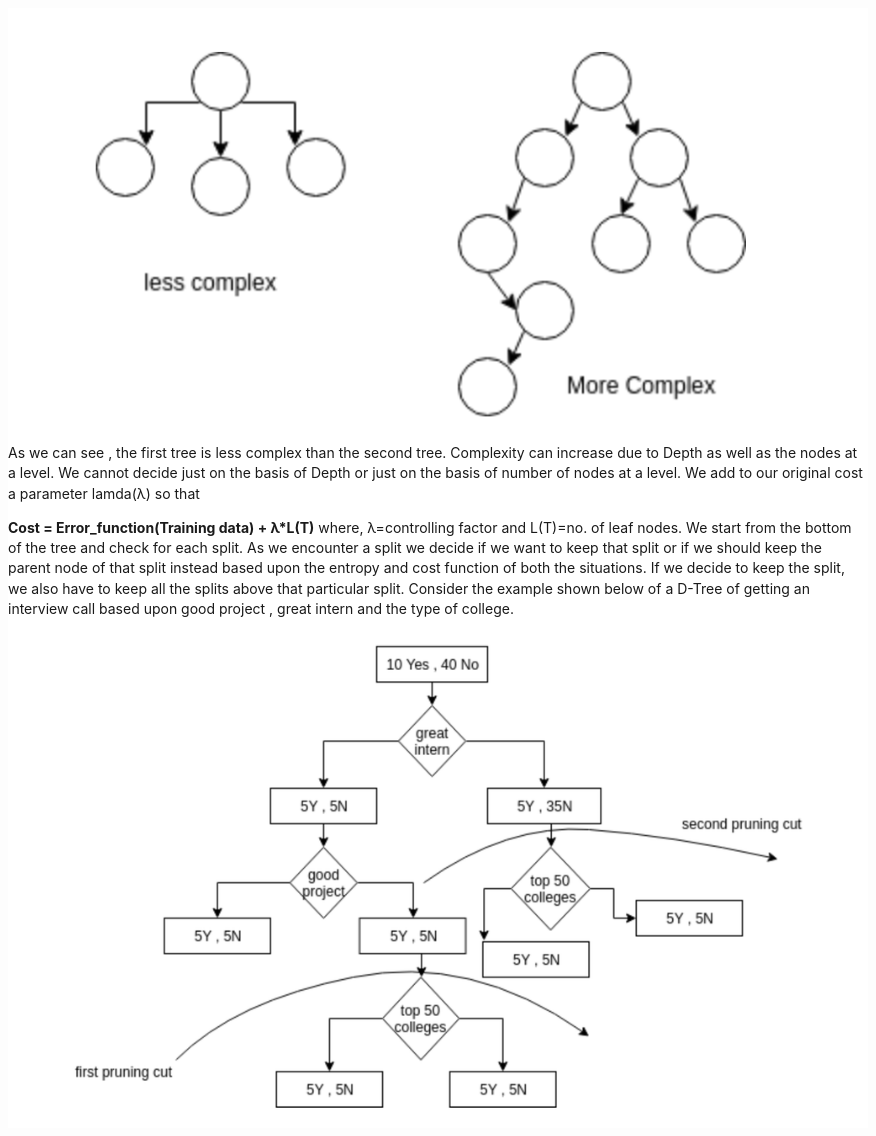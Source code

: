 ![](images/dt01.png) 

As we can see , the first tree is less complex than the second tree. Complexity can increase due to Depth as well as the nodes at a level. We cannot decide just on the basis of Depth or just on the basis of number of nodes at a level.
We add to our original cost a parameter lamda(λ) so that

**Cost = Error_function(Training data) + λ*L(T)**
where, λ=controlling factor and L(T)=no. of leaf nodes.
We start from the bottom of the tree and check for each split. As we encounter a split we decide if we want to keep that split or if we should keep the parent node of that split instead based upon the entropy and cost function of both the situations. If we decide to keep the split, we also have to keep all the splits above that particular split.
Consider the example shown below of a D-Tree of getting an interview call based upon good project , great intern and the type of college.

![](images/dt02.png) 
